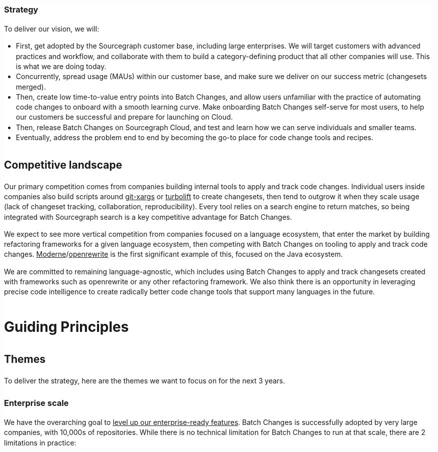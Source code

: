 ### Strategy

To deliver our vision, we will:

- First, get adopted by the Sourcegraph customer base, including large enterprises. We will target customers with advanced practices and workflow, and collaborate with them to build a category-defining product that all other companies will use. This is what we are doing today.
- Concurrently, spread usage (MAUs) within our customer base, and make sure we deliver on our success metric (changesets merged).
- Then, create low time-to-value entry points into Batch Changes, and allow users unfamiliar with the practice of automating code changes to onboard with a smooth learning curve. Make onboarding Batch Changes self-serve for most users, to help our customers be successful and prepare for launching on Cloud.
- Then, release Batch Changes on Sourcegraph Cloud, and test and learn how we can serve individuals and smaller teams.
- Eventually, address the problem end to end by becoming the go-to place for code change tools and recipes.

## Competitive landscape

Our primary competition comes from companies building internal tools to apply and track code changes. Individual users inside companies also build scripts around [git-xargs](https://github.com/gruntwork-io/git-xargs) or [turbolift](https://github.com/Skyscanner/turbolift) to create changesets, then tend to outgrow it when they scale usage (lack of changeset tracking, collaboration, reproducibility). Every tool relies on a search engine to return matches, so being integrated with Sourcegraph search is a key competitive advantage for Batch Changes.

We expect to see more vertical competition from companies focused on a language ecosystem, that enter the market by building refactoring frameworks for a given language ecosystem, then competing with Batch Changes on tooling to apply and track code changes. [Moderne](https://moderne.io/)/[openrewrite](https://github.com/openrewrite/rewrite) is the first significant example of this, focused on the Java ecosystem.

We are committed to remaining language-agnostic, which includes using Batch Changes to apply and track changesets created with frameworks such as openrewrite or any other refactoring framework. We also think there is an opportunity in leveraging precise code intelligence to create radically better code change tools that support many languages in the future.

# Guiding Principles

## Themes

To deliver the strategy, here are the themes we want to focus on for the next 3 years.

### Enterprise scale

We have the overarching goal to [level up our enterprise-ready features](../index.md#level-up-our-enterprise-ready-features). Batch Changes is successfully adopted by very large companies, with 10,000s of repositories. While there is no technical limitation for Batch Changes to run at that scale, there are 2 limitations in practice:
